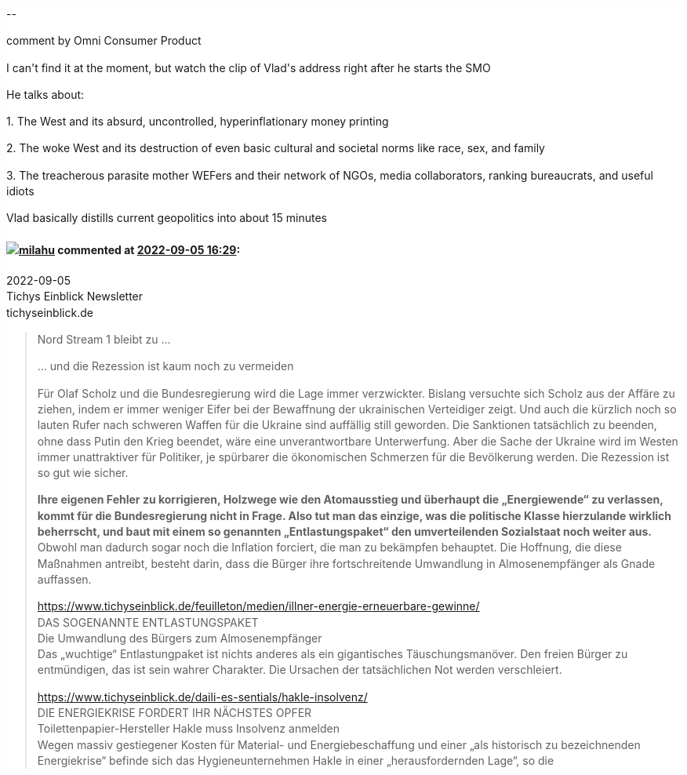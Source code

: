 --

comment by Omni Consumer Product

I can't find it at the moment, but watch the clip of Vlad's address
right after he starts the SMO

He talks about:

1\. The West and its absurd, uncontrolled, hyperinflationary money
printing

2\. The woke West and its destruction of even basic cultural and
societal norms like race, sex, and family

3\. The treacherous parasite mother WEFers and their network of NGOs,
media collaborators, ranking bureaucrats, and useful idiots

Vlad basically distills current geopolitics into about 15 minutes

#### <img src="https://avatars.githubusercontent.com/u/12958815?v=4" width="50">[milahu](https://github.com/milahu) commented at [2022-09-05 16:29](https://github.com/milahu/alchi/issues/32#issuecomment-1237281657):

2022-09-05  
Tichys Einblick Newsletter  
tichyseinblick.de

> Nord Stream 1 bleibt zu …
>
> … und die Rezession ist kaum noch zu vermeiden
>
> Für Olaf Scholz und die Bundesregierung wird die Lage immer
> verzwickter. Bislang versuchte sich Scholz aus der Affäre zu ziehen,
> indem er immer weniger Eifer bei der Bewaffnung der ukrainischen
> Verteidiger zeigt. Und auch die kürzlich noch so lauten Rufer nach
> schweren Waffen für die Ukraine sind auffällig still geworden. Die
> Sanktionen tatsächlich zu beenden, ohne dass Putin den Krieg beendet,
> wäre eine unverantwortbare Unterwerfung. Aber die Sache der Ukraine
> wird im Westen immer unattraktiver für Politiker, je spürbarer die
> ökonomischen Schmerzen für die Bevölkerung werden. Die Rezession ist
> so gut wie sicher.
>
> **Ihre eigenen Fehler zu korrigieren, Holzwege wie den Atomausstieg
> und überhaupt die „Energiewende“ zu verlassen, kommt für die
> Bundesregierung nicht in Frage. Also tut man das einzige, was die
> politische Klasse hierzulande wirklich beherrscht, und baut mit einem
> so genannten „Entlastungspaket“ den umverteilenden Sozialstaat noch
> weiter aus.** Obwohl man dadurch sogar noch die Inflation forciert,
> die man zu bekämpfen behauptet. Die Hoffnung, die diese Maßnahmen
> antreibt, besteht darin, dass die Bürger ihre fortschreitende
> Umwandlung in Almosenempfänger als Gnade auffassen.
>
> <https://www.tichyseinblick.de/feuilleton/medien/illner-energie-erneuerbare-gewinne/>  
> DAS SOGENANNTE ENTLASTUNGSPAKET  
> Die Umwandlung des Bürgers zum Almosenempfänger  
> Das „wuchtige“ Entlastungpaket ist nichts anderes als ein gigantisches
> Täuschungsmanöver. Den freien Bürger zu entmündigen, das ist sein
> wahrer Charakter. Die Ursachen der tatsächlichen Not werden
> verschleiert.
>
> <https://www.tichyseinblick.de/daili-es-sentials/hakle-insolvenz/>  
> DIE ENERGIEKRISE FORDERT IHR NÄCHSTES OPFER  
> Toilettenpapier-Hersteller Hakle muss Insolvenz anmelden  
> Wegen massiv gestiegener Kosten für Material- und Energiebeschaffung
> und einer „als historisch zu bezeichnenden Energiekrise“ befinde sich
> das Hygieneunternehmen Hakle in einer „herausfordernden Lage“, so die